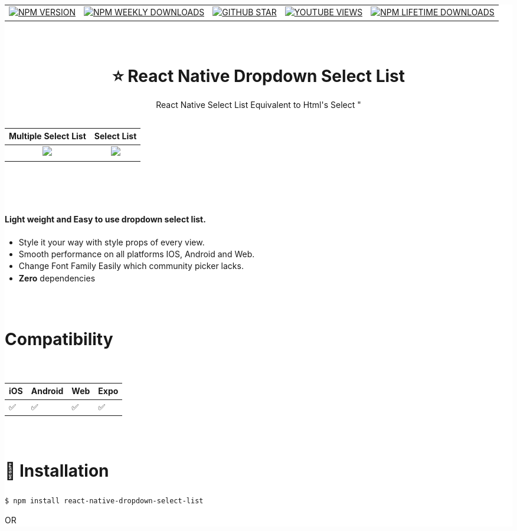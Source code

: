 |                                                                                                                                                                                  |                                                                                                                                                                                                                                     |                                                                                                                                                                                                                                          |                                                                                                                                                                                                          |                                                                                                                                                                                                              |
| -------------------------------------------------------------------------------------------------------------------------------------------------------------------------------- | ----------------------------------------------------------------------------------------------------------------------------------------------------------------------------------------------------------------------------------- | ---------------------------------------------------------------------------------------------------------------------------------------------------------------------------------------------------------------------------------------- | -------------------------------------------------------------------------------------------------------------------------------------------------------------------------------------------------------- | ------------------------------------------------------------------------------------------------------------------------------------------------------------------------------------------------------------ |
| <a href="https://www.npmjs.com/package/react-native-dropdown-select-list">![NPM VERSION](https://img.shields.io/npm/v/react-native-dropdown-select-list?style=for-the-badge)</a> | <a href="https://www.npmjs.com/package/react-native-dropdown-select-list">![NPM WEEKLY DOWNLOADS](https://img.shields.io/npm/dw/react-native-dropdown-select-list?color=%232CA215&label=WEEKLY%20DOWNLOADS&style=for-the-badge)</a> | <a href="https://github.com/danish1658/react-native-dropdown-select-list/stargazers">![GITHUB STAR](https://img.shields.io/github/stars/danish1658/react-native-dropdown-select-list?label=Give%20Us%20A%20Star&style=for-the-badge)</a> | <a href="https://www.youtube.com/channel/UCEbbpzmnbRiNVhJ3ElABbMQ">![YOUTUBE VIEWS](https://img.shields.io/youtube/channel/views/UCEbbpzmnbRiNVhJ3ElABbMQ?label=YOUTUBE%20VIEWS&style=for-the-badge)</a> | <a href="https://www.npmjs.com/package/react-native-dropdown-select-list">![NPM LIFETIME DOWNLOADS](https://img.shields.io/npm/dt/react-native-dropdown-select-list?color=%232CA215&style=for-the-badge)</a> |

<br>
<h1 align="center">
  ⭐ React Native Dropdown Select List </h1>

<div align="center">

React Native Select List Equivalent to Html's Select "

</div>

<p align="center" >
  <div style="display:flex;justify-content:space-evenly;align-items:center">
    
Multiple Select List            |  Select List
:-------------------------:|:-------------------------:
![](https://i.imgur.com/EAT81Nz.gif)  |  ![](https://i.imgur.com/qmHreFH.gif)
    
  </div>
  <br>
  
</p>
<br>

<h4>Light weight and <b>Easy</b> to use dropdown select list.</h4>

- Style it your way with style props of every view.
- Smooth performance on all platforms IOS, Android and Web.
- Change Font Family Easily which community picker lacks.
- <b>Zero</b> dependencies

<br>

# Compatibility

<br>

| iOS | Android | Web | Expo |
| --- | ------- | --- | ---- |
| ✅  | ✅      | ✅  | ✅   |

<br>

# 🔌 Installation

```sh
$ npm install react-native-dropdown-select-list

```

OR
